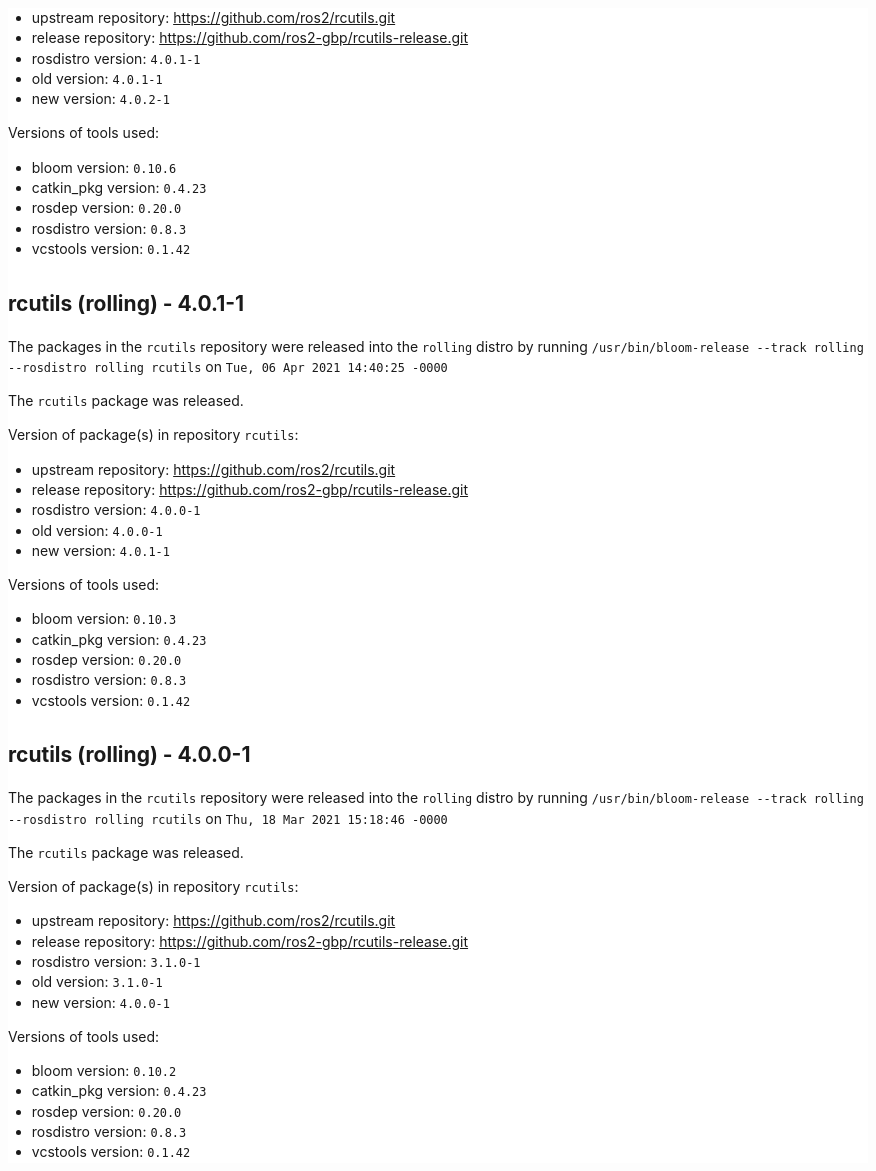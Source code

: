 - upstream repository: https://github.com/ros2/rcutils.git
- release repository: https://github.com/ros2-gbp/rcutils-release.git
- rosdistro version: `4.0.1-1`
- old version: `4.0.1-1`
- new version: `4.0.2-1`

Versions of tools used:

- bloom version: `0.10.6`
- catkin_pkg version: `0.4.23`
- rosdep version: `0.20.0`
- rosdistro version: `0.8.3`
- vcstools version: `0.1.42`


## rcutils (rolling) - 4.0.1-1

The packages in the `rcutils` repository were released into the `rolling` distro by running `/usr/bin/bloom-release --track rolling --rosdistro rolling rcutils` on `Tue, 06 Apr 2021 14:40:25 -0000`

The `rcutils` package was released.

Version of package(s) in repository `rcutils`:

- upstream repository: https://github.com/ros2/rcutils.git
- release repository: https://github.com/ros2-gbp/rcutils-release.git
- rosdistro version: `4.0.0-1`
- old version: `4.0.0-1`
- new version: `4.0.1-1`

Versions of tools used:

- bloom version: `0.10.3`
- catkin_pkg version: `0.4.23`
- rosdep version: `0.20.0`
- rosdistro version: `0.8.3`
- vcstools version: `0.1.42`


## rcutils (rolling) - 4.0.0-1

The packages in the `rcutils` repository were released into the `rolling` distro by running `/usr/bin/bloom-release --track rolling --rosdistro rolling rcutils` on `Thu, 18 Mar 2021 15:18:46 -0000`

The `rcutils` package was released.

Version of package(s) in repository `rcutils`:

- upstream repository: https://github.com/ros2/rcutils.git
- release repository: https://github.com/ros2-gbp/rcutils-release.git
- rosdistro version: `3.1.0-1`
- old version: `3.1.0-1`
- new version: `4.0.0-1`

Versions of tools used:

- bloom version: `0.10.2`
- catkin_pkg version: `0.4.23`
- rosdep version: `0.20.0`
- rosdistro version: `0.8.3`
- vcstools version: `0.1.42`
